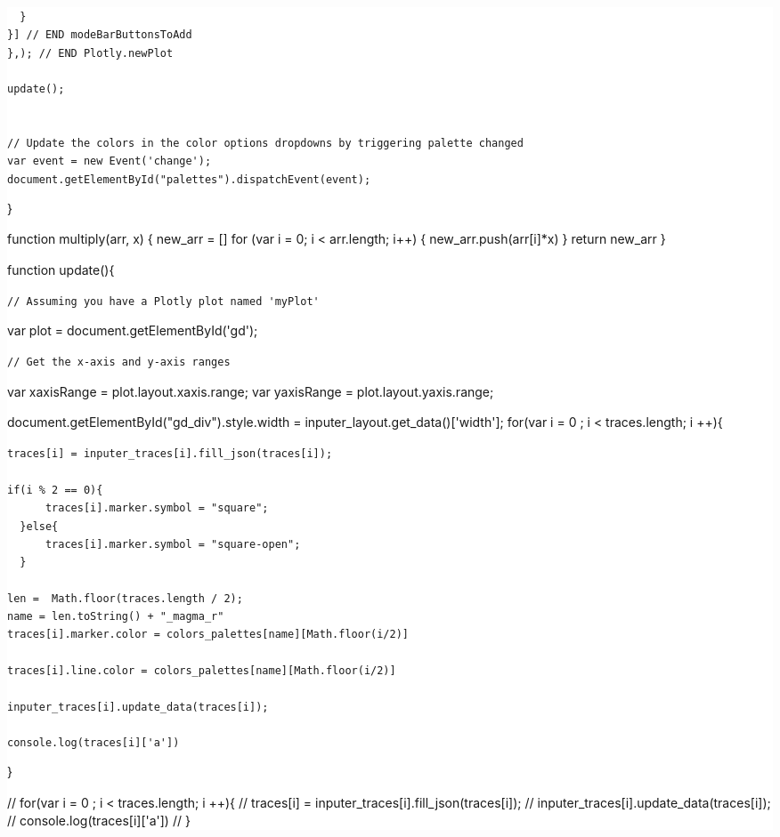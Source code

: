       }
    }] // END modeBarButtonsToAdd
    },); // END Plotly.newPlot

    update();


    // Update the colors in the color options dropdowns by triggering palette changed 
    var event = new Event('change');
    document.getElementById("palettes").dispatchEvent(event);
  
}

function multiply(arr, x) {
  new_arr = []
  for (var i = 0; i < arr.length; i++) {
      new_arr.push(arr[i]*x)
  }
  return new_arr
}

function update(){


    
    // Assuming you have a Plotly plot named 'myPlot'
  var plot = document.getElementById('gd');

    // Get the x-axis and y-axis ranges
  var xaxisRange = plot.layout.xaxis.range;
  var yaxisRange = plot.layout.yaxis.range;

  document.getElementById("gd_div").style.width = inputer_layout.get_data()['width'];
  for(var i = 0 ; i < traces.length; i ++){

    traces[i] = inputer_traces[i].fill_json(traces[i]);
    
    if(i % 2 == 0){
          traces[i].marker.symbol = "square";
      }else{
          traces[i].marker.symbol = "square-open";
      }

    len =  Math.floor(traces.length / 2);
    name = len.toString() + "_magma_r"
    traces[i].marker.color = colors_palettes[name][Math.floor(i/2)]

    traces[i].line.color = colors_palettes[name][Math.floor(i/2)]

    inputer_traces[i].update_data(traces[i]);

    console.log(traces[i]['a'])
  }


  // for(var i = 0 ; i < traces.length; i ++){
  //   traces[i] = inputer_traces[i].fill_json(traces[i]);
  //   inputer_traces[i].update_data(traces[i]);
  //   console.log(traces[i]['a'])
  // }


[^WLF]: M. L. Williams, R. F. Landel, and J. D. Ferry, J. Am. Chem. Soc., 77 (1955), 3701.